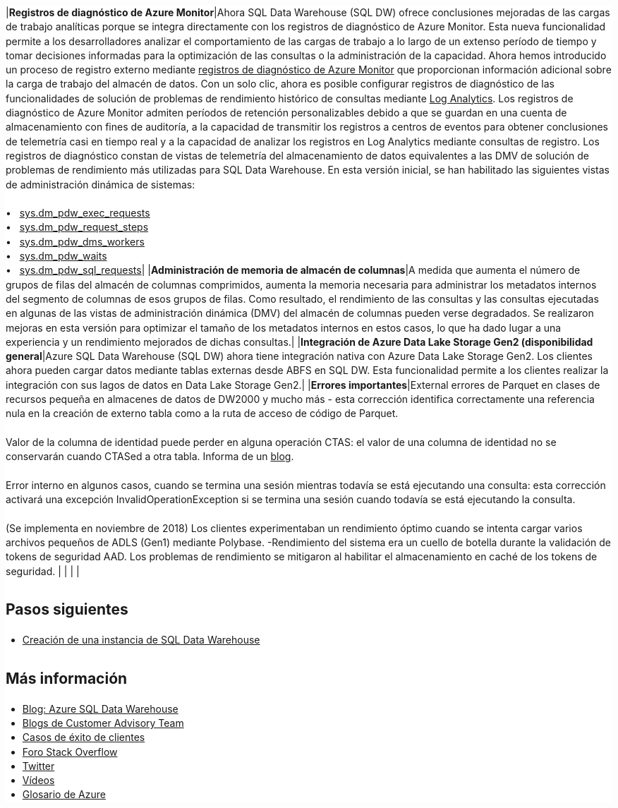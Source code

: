 |**Registros de diagnóstico de Azure Monitor**|Ahora SQL Data Warehouse (SQL DW) ofrece conclusiones mejoradas de las cargas de trabajo analíticas porque se integra directamente con los registros de diagnóstico de Azure Monitor. Esta nueva funcionalidad permite a los desarrolladores analizar el comportamiento de las cargas de trabajo a lo largo de un extenso período de tiempo y tomar decisiones informadas para la optimización de las consultas o la administración de la capacidad. Ahora hemos introducido un proceso de registro externo mediante [registros de diagnóstico de Azure Monitor](https://docs.microsoft.com/azure/monitoring/monitoring-data-collection?toc=/azure/azure-monitor/toc.json#logs) que proporcionan información adicional sobre la carga de trabajo del almacén de datos. Con un solo clic, ahora es posible configurar registros de diagnóstico de las funcionalidades de solución de problemas de rendimiento histórico de consultas mediante [Log Analytics](https://docs.microsoft.com/azure/log-analytics/log-analytics-queries). Los registros de diagnóstico de Azure Monitor admiten períodos de retención personalizables debido a que se guardan en una cuenta de almacenamiento con fines de auditoría, a la capacidad de transmitir los registros a centros de eventos para obtener conclusiones de telemetría casi en tiempo real y a la capacidad de analizar los registros en Log Analytics mediante consultas de registro. Los registros de diagnóstico constan de vistas de telemetría del almacenamiento de datos equivalentes a las DMV de solución de problemas de rendimiento más utilizadas para SQL Data Warehouse. En esta versión inicial, se han habilitado las siguientes vistas de administración dinámica de sistemas:<br/><br/>&bull; &nbsp; [sys.dm_pdw_exec_requests](/sql/relational-databases/system-dynamic-management-views/sys-dm-pdw-exec-requests-transact-sql)<br/>&bull; &nbsp; [sys.dm_pdw_request_steps](/sql/relational-databases/system-dynamic-management-views/sys-dm-pdw-request-steps-transact-sql)<br/>&bull; &nbsp; [sys.dm_pdw_dms_workers](/sql/relational-databases/system-dynamic-management-views/sys-dm-pdw-dms-workers-transact-sql)<br/>&bull; &nbsp; [sys.dm_pdw_waits](/sql/relational-databases/system-dynamic-management-views/sys-dm-pdw-waits-transact-sql)<br/>&bull; &nbsp; [sys.dm_pdw_sql_requests](/sql/relational-databases/system-dynamic-management-views/sys-dm-pdw-sql-requests-transact-sql)|
|**Administración de memoria de almacén de columnas**|A medida que aumenta el número de grupos de filas del almacén de columnas comprimidos, aumenta la memoria necesaria para administrar los metadatos internos del segmento de columnas de esos grupos de filas.  Como resultado, el rendimiento de las consultas y las consultas ejecutadas en algunas de las vistas de administración dinámica (DMV) del almacén de columnas pueden verse degradados.  Se realizaron mejoras en esta versión para optimizar el tamaño de los metadatos internos en estos casos, lo que ha dado lugar a una experiencia y un rendimiento mejorados de dichas consultas.|
|**Integración de Azure Data Lake Storage Gen2 (disponibilidad general**|Azure SQL Data Warehouse (SQL DW) ahora tiene integración nativa con Azure Data Lake Storage Gen2. Los clientes ahora pueden cargar datos mediante tablas externas desde ABFS en SQL DW. Esta funcionalidad permite a los clientes realizar la integración con sus lagos de datos en Data Lake Storage Gen2.|
|**Errores importantes**|External errores de Parquet en clases de recursos pequeña en almacenes de datos de DW2000 y mucho más - esta corrección identifica correctamente una referencia nula en la creación de externo tabla como a la ruta de acceso de código de Parquet.<br/><br/>Valor de la columna de identidad puede perder en alguna operación CTAS: el valor de una columna de identidad no se conservarán cuando CTASed a otra tabla. Informa de un [blog](https://blog.westmonroepartners.com/azure-sql-dw-identity-column-bugs/).<br/><br/>Error interno en algunos casos, cuando se termina una sesión mientras todavía se está ejecutando una consulta: esta corrección activará una excepción InvalidOperationException si se termina una sesión cuando todavía se está ejecutando la consulta.<br/><br/>(Se implementa en noviembre de 2018) Los clientes experimentaban un rendimiento óptimo cuando se intenta cargar varios archivos pequeños de ADLS (Gen1) mediante Polybase. -Rendimiento del sistema era un cuello de botella durante la validación de tokens de seguridad AAD. Los problemas de rendimiento se mitigaron al habilitar el almacenamiento en caché de los tokens de seguridad. |
| | |

## <a name="next-steps"></a>Pasos siguientes

- [Creación de una instancia de SQL Data Warehouse](./create-data-warehouse-portal.md)

## <a name="more-information"></a>Más información

- [Blog: Azure SQL Data Warehouse](https://azure.microsoft.com/blog/tag/azure-sql-data-warehouse/)
- [Blogs de Customer Advisory Team](https://blogs.msdn.microsoft.com/sqlcat/tag/sql-dw/)
- [Casos de éxito de clientes](https://azure.microsoft.com/case-studies/?service=sql-data-warehouse)
- [Foro Stack Overflow](https://stackoverflow.com/questions/tagged/azure-sqldw)
- [Twitter](https://twitter.com/hashtag/SQLDW)
- [Vídeos](https://azure.microsoft.com/documentation/videos/index/?services=sql-data-warehouse)
- [Glosario de Azure](../azure-glossary-cloud-terminology.md)
